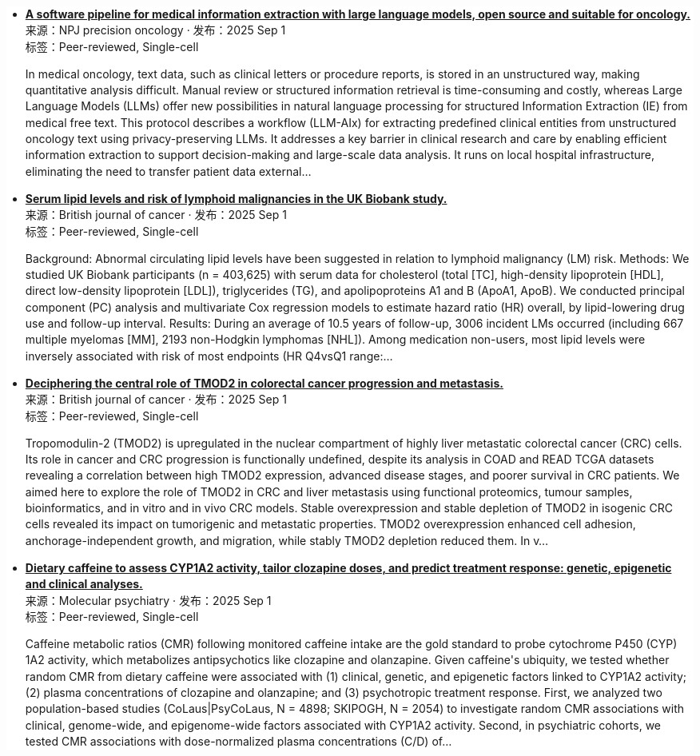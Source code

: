 - **[A software pipeline for medical information extraction with large language models, open source and suitable for oncology.](https://pubmed.ncbi.nlm.nih.gov/40962856/)**  
  来源：NPJ precision oncology · 发布：2025 Sep 1  
  标签：Peer-reviewed, Single-cell
  
  In medical oncology, text data, such as clinical letters or procedure reports, is stored in an unstructured way, making quantitative analysis difficult. Manual review or structured information retrieval is time-consuming and costly, whereas Large Language Models (LLMs) offer new possibilities in natural language processing for structured Information Extraction (IE) from medical free text. This protocol describes a workflow (LLM-AIx) for extracting predefined clinical entities from unstructured oncology text using privacy-preserving LLMs. It addresses a key barrier in clinical research and care by enabling efficient information extraction to support decision-making and large-scale data analysis. It runs on local hospital infrastructure, eliminating the need to transfer patient data external…

- **[Serum lipid levels and risk of lymphoid malignancies in the UK Biobank study.](https://pubmed.ncbi.nlm.nih.gov/40962848/)**  
  来源：British journal of cancer · 发布：2025 Sep 1  
  标签：Peer-reviewed, Single-cell
  
  Background: Abnormal circulating lipid levels have been suggested in relation to lymphoid malignancy (LM) risk. Methods: We studied UK Biobank participants (n = 403,625) with serum data for cholesterol (total [TC], high-density lipoprotein [HDL], direct low-density lipoprotein [LDL]), triglycerides (TG), and apolipoproteins A1 and B (ApoA1, ApoB). We conducted principal component (PC) analysis and multivariate Cox regression models to estimate hazard ratio (HR) overall, by lipid-lowering drug use and follow-up interval. Results: During an average of 10.5 years of follow-up, 3006 incident LMs occurred (including 667 multiple myelomas [MM], 2193 non-Hodgkin lymphomas [NHL]). Among medication non-users, most lipid levels were inversely associated with risk of most endpoints (HR Q4vsQ1 range:…

- **[Deciphering the central role of TMOD2 in colorectal cancer progression and metastasis.](https://pubmed.ncbi.nlm.nih.gov/40962847/)**  
  来源：British journal of cancer · 发布：2025 Sep 1  
  标签：Peer-reviewed, Single-cell
  
  Tropomodulin-2 (TMOD2) is upregulated in the nuclear compartment of highly liver metastatic colorectal cancer (CRC) cells. Its role in cancer and CRC progression is functionally undefined, despite its analysis in COAD and READ TCGA datasets revealing a correlation between high TMOD2 expression, advanced disease stages, and poorer survival in CRC patients. We aimed here to explore the role of TMOD2 in CRC and liver metastasis using functional proteomics, tumour samples, bioinformatics, and in vitro and in vivo CRC models. Stable overexpression and stable depletion of TMOD2 in isogenic CRC cells revealed its impact on tumorigenic and metastatic properties. TMOD2 overexpression enhanced cell adhesion, anchorage-independent growth, and migration, while stably TMOD2 depletion reduced them. In v…

- **[Dietary caffeine to assess CYP1A2 activity, tailor clozapine doses, and predict treatment response: genetic, epigenetic and clinical analyses.](https://pubmed.ncbi.nlm.nih.gov/40962832/)**  
  来源：Molecular psychiatry · 发布：2025 Sep 1  
  标签：Peer-reviewed, Single-cell
  
  Caffeine metabolic ratios (CMR) following monitored caffeine intake are the gold standard to probe cytochrome P450 (CYP) 1A2 activity, which metabolizes antipsychotics like clozapine and olanzapine. Given caffeine's ubiquity, we tested whether random CMR from dietary caffeine were associated with (1) clinical, genetic, and epigenetic factors linked to CYP1A2 activity; (2) plasma concentrations of clozapine and olanzapine; and (3) psychotropic treatment response. First, we analyzed two population-based studies (CoLaus|PsyCoLaus, N = 4898; SKIPOGH, N = 2054) to investigate random CMR associations with clinical, genome-wide, and epigenome-wide factors associated with CYP1A2 activity. Second, in psychiatric cohorts, we tested CMR associations with dose-normalized plasma concentrations (C/D) of…
